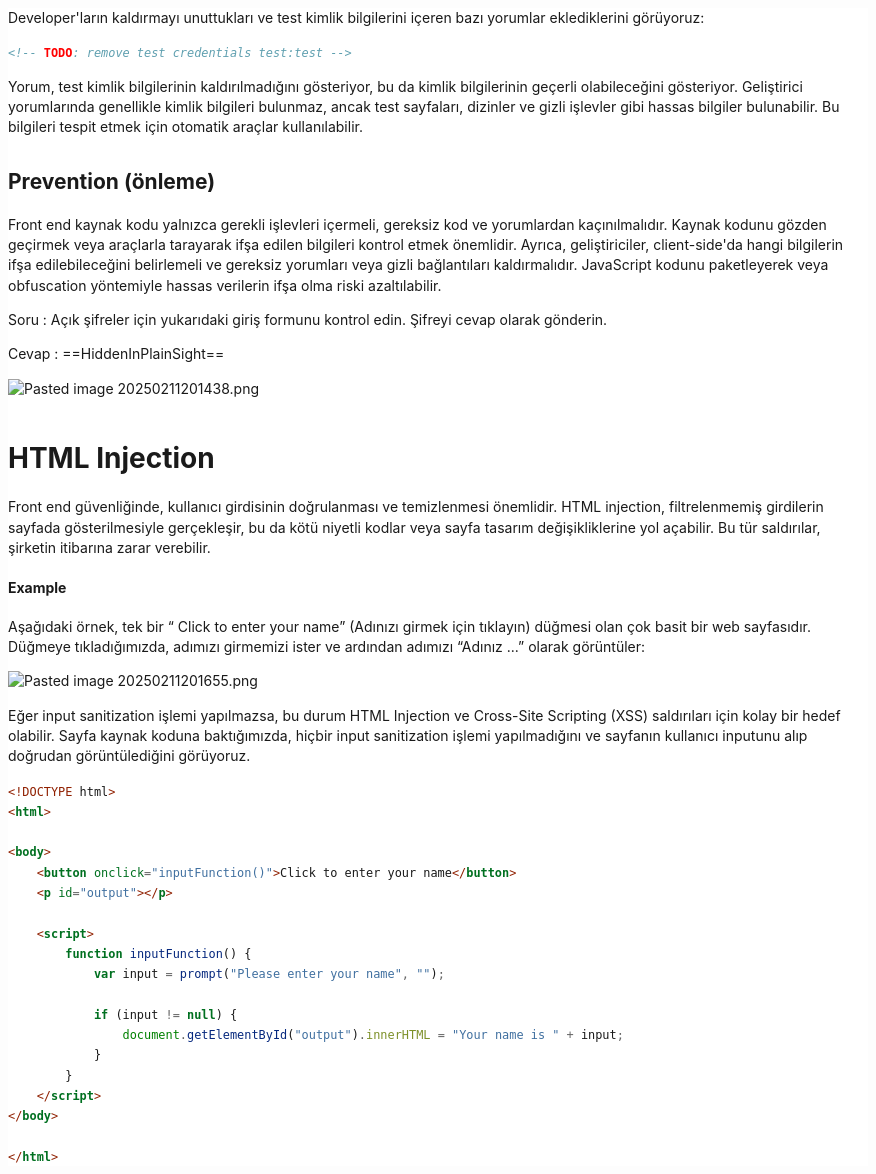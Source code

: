 Developer'ların kaldırmayı unuttukları ve test kimlik bilgilerini içeren bazı yorumlar eklediklerini görüyoruz:

```html
<!-- TODO: remove test credentials test:test -->
```

Yorum, test kimlik bilgilerinin kaldırılmadığını gösteriyor, bu da kimlik bilgilerinin geçerli olabileceğini gösteriyor. Geliştirici yorumlarında genellikle kimlik bilgileri bulunmaz, ancak test sayfaları, dizinler ve gizli işlevler gibi hassas bilgiler bulunabilir. Bu bilgileri tespit etmek için otomatik araçlar kullanılabilir.

## Prevention (önleme)

Front end kaynak kodu yalnızca gerekli işlevleri içermeli, gereksiz kod ve yorumlardan kaçınılmalıdır. Kaynak kodunu gözden geçirmek veya araçlarla tarayarak ifşa edilen bilgileri kontrol etmek önemlidir. Ayrıca, geliştiriciler, client-side'da hangi bilgilerin ifşa edilebileceğini belirlemeli ve gereksiz yorumları veya gizli bağlantıları kaldırmalıdır. JavaScript kodunu paketleyerek veya obfuscation yöntemiyle hassas verilerin ifşa olma riski azaltılabilir.


Soru : Açık şifreler için yukarıdaki giriş formunu kontrol edin. Şifreyi cevap olarak gönderin.

Cevap : ==HiddenInPlainSight==

![Pasted image 20250211201438.png](/img/user/resimler/Pasted%20image%2020250211201438.png)


# HTML Injection

Front end güvenliğinde, kullanıcı girdisinin doğrulanması ve temizlenmesi önemlidir. HTML injection, filtrelenmemiş girdilerin sayfada gösterilmesiyle gerçekleşir, bu da kötü niyetli kodlar veya sayfa tasarım değişikliklerine yol açabilir. Bu tür saldırılar, şirketin itibarına zarar verebilir.

#### Example

Aşağıdaki örnek, tek bir “ Click to enter your name” (Adınızı girmek için tıklayın) düğmesi olan çok basit bir web sayfasıdır. Düğmeye tıkladığımızda, adımızı girmemizi ister ve ardından adımızı “Adınız ...” olarak görüntüler:

![Pasted image 20250211201655.png](/img/user/resimler/Pasted%20image%2020250211201655.png)

Eğer input sanitization işlemi yapılmazsa, bu durum HTML Injection ve Cross-Site Scripting (XSS) saldırıları için kolay bir hedef olabilir. Sayfa kaynak koduna baktığımızda, hiçbir input sanitization işlemi yapılmadığını ve sayfanın kullanıcı inputunu alıp doğrudan görüntülediğini görüyoruz.

```html
<!DOCTYPE html>
<html>

<body>
    <button onclick="inputFunction()">Click to enter your name</button>
    <p id="output"></p>

    <script>
        function inputFunction() {
            var input = prompt("Please enter your name", "");

            if (input != null) {
                document.getElementById("output").innerHTML = "Your name is " + input;
            }
        }
    </script>
</body>

</html>
```
